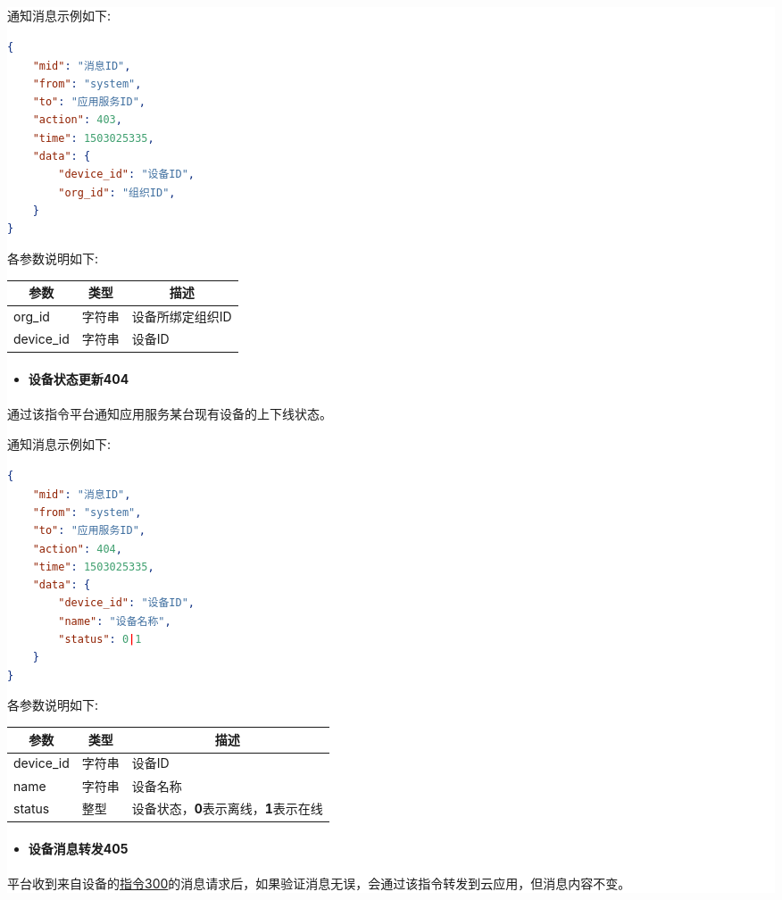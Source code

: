 通知消息示例如下:
```json
{
    "mid": "消息ID", 
    "from": "system", 
    "to": "应用服务ID",
    "action": 403, 
    "time": 1503025335, 
    "data": {
        "device_id": "设备ID",
        "org_id": "组织ID",
    }
}
```
各参数说明如下:

|参数|类型|描述|
|----|----|----|
|org_id|字符串|设备所绑定组织ID|
|device_id|字符串|设备ID|


+ #### <span id="404">设备状态更新404</span>

通过该指令平台通知应用服务某台现有设备的上下线状态。

通知消息示例如下:
```json
{
    "mid": "消息ID", 
    "from": "system", 
    "to": "应用服务ID",
    "action": 404, 
    "time": 1503025335, 
    "data": {
        "device_id": "设备ID", 
        "name": "设备名称", 
        "status": 0|1
    }
}
```
各参数说明如下:

|参数|类型|描述|
|----|----|----|
|device_id|字符串|设备ID|
|name|字符串|设备名称|
|status|整型|设备状态，**0**表示离线，**1**表示在线|

+ #### <span id="405">设备消息转发405</span>

平台收到来自设备的[指令300](../../general/device/#300)的消息请求后，如果验证消息无误，会通过该指令转发到云应用，但消息内容不变。
